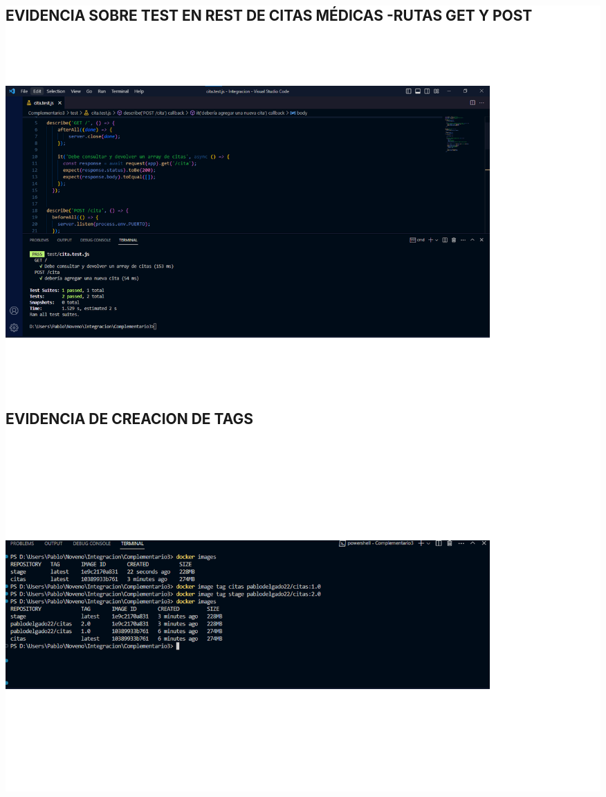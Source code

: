 

## EVIDENCIA SOBRE TEST EN REST DE CITAS MÉDICAS -RUTAS GET Y POST

<img src="capture/3.png"  width="700em" height="500em" />

## EVIDENCIA DE CREACION DE TAGS


<img src="capture/4.png"  width="700em" height="500em" />
